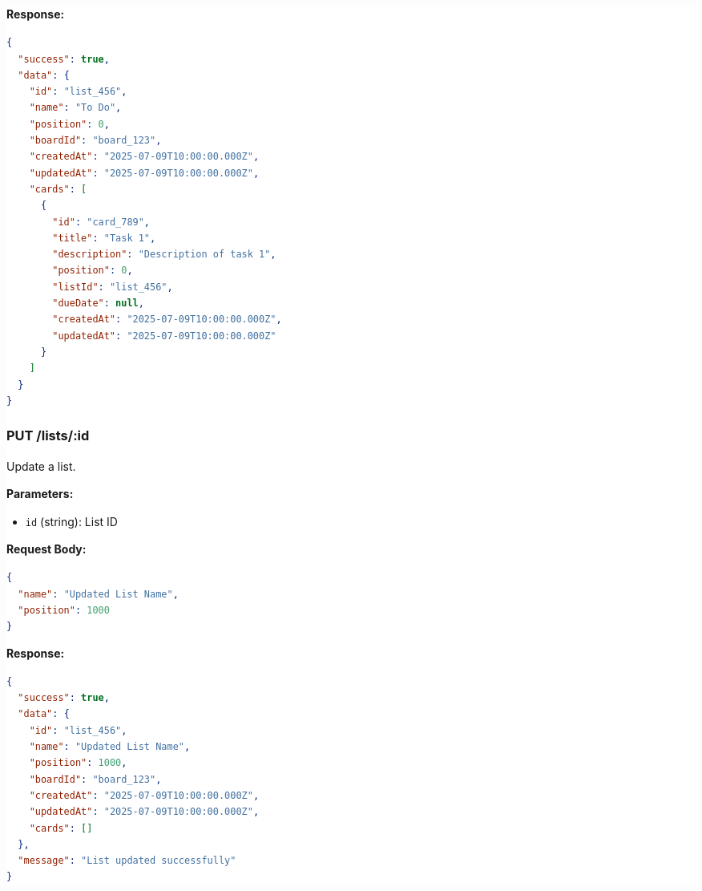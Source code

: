 **Response:**
```json
{
  "success": true,
  "data": {
    "id": "list_456",
    "name": "To Do",
    "position": 0,
    "boardId": "board_123",
    "createdAt": "2025-07-09T10:00:00.000Z",
    "updatedAt": "2025-07-09T10:00:00.000Z",
    "cards": [
      {
        "id": "card_789",
        "title": "Task 1",
        "description": "Description of task 1",
        "position": 0,
        "listId": "list_456",
        "dueDate": null,
        "createdAt": "2025-07-09T10:00:00.000Z",
        "updatedAt": "2025-07-09T10:00:00.000Z"
      }
    ]
  }
}
```

### PUT /lists/:id

Update a list.

**Parameters:**
- `id` (string): List ID

**Request Body:**
```json
{
  "name": "Updated List Name",
  "position": 1000
}
```

**Response:**
```json
{
  "success": true,
  "data": {
    "id": "list_456",
    "name": "Updated List Name",
    "position": 1000,
    "boardId": "board_123",
    "createdAt": "2025-07-09T10:00:00.000Z",
    "updatedAt": "2025-07-09T10:00:00.000Z",
    "cards": []
  },
  "message": "List updated successfully"
}
```
